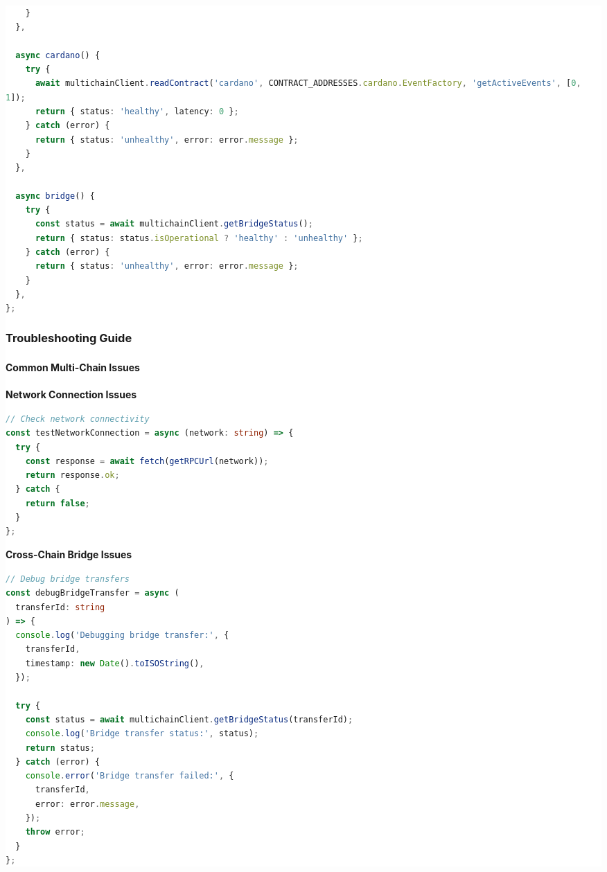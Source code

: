 ```typescript
    }
  },

  async cardano() {
    try {
      await multichainClient.readContract('cardano', CONTRACT_ADDRESSES.cardano.EventFactory, 'getActiveEvents', [0, 1]);
      return { status: 'healthy', latency: 0 };
    } catch (error) {
      return { status: 'unhealthy', error: error.message };
    }
  },

  async bridge() {
    try {
      const status = await multichainClient.getBridgeStatus();
      return { status: status.isOperational ? 'healthy' : 'unhealthy' };
    } catch (error) {
      return { status: 'unhealthy', error: error.message };
    }
  },
};
```

### Troubleshooting Guide

#### Common Multi-Chain Issues

**Network Connection Issues**
```typescript
// Check network connectivity
const testNetworkConnection = async (network: string) => {
  try {
    const response = await fetch(getRPCUrl(network));
    return response.ok;
  } catch {
    return false;
  }
};
```

**Cross-Chain Bridge Issues**
```typescript
// Debug bridge transfers
const debugBridgeTransfer = async (
  transferId: string
) => {
  console.log('Debugging bridge transfer:', {
    transferId,
    timestamp: new Date().toISOString(),
  });

  try {
    const status = await multichainClient.getBridgeStatus(transferId);
    console.log('Bridge transfer status:', status);
    return status;
  } catch (error) {
    console.error('Bridge transfer failed:', {
      transferId,
      error: error.message,
    });
    throw error;
  }
};
```